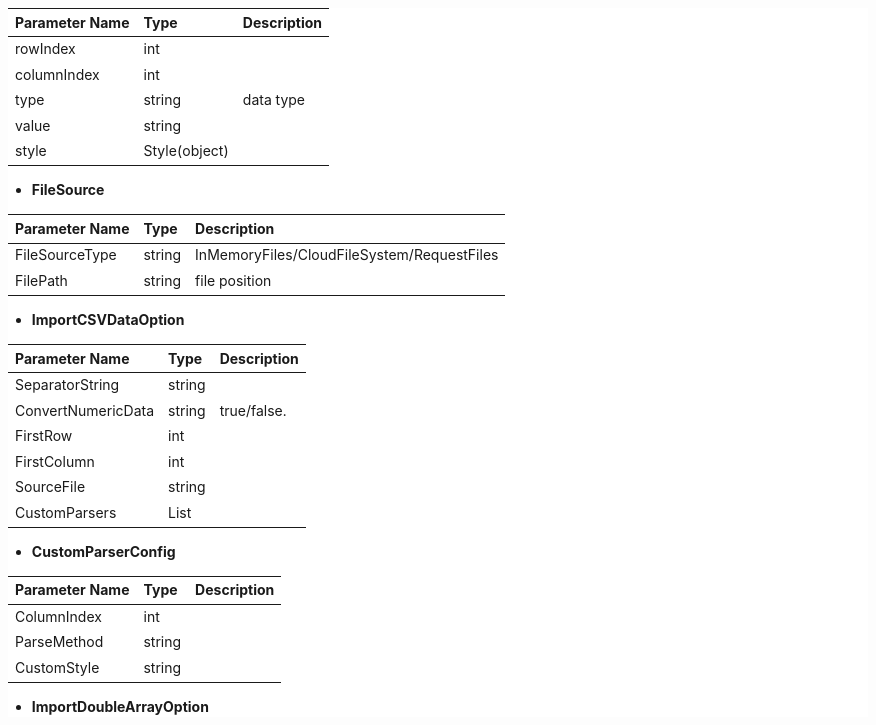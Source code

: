 | Parameter Name|Type|Description|
| :- | :- | :- |
| rowIndex | int |  | 
| columnIndex | int |  | 
| type | string | data type |
| value | string |  |
| style | Style(object) |  |


- **FileSource**

| Parameter Name|Type|Description|
| :- | :- | :- |
| FileSourceType | string | InMemoryFiles/CloudFileSystem/RequestFiles | 
| FilePath | string | file position |


- **ImportCSVDataOption**

| Parameter Name|Type|Description|
| :- | :- | :- |
| SeparatorString | string |  |
| ConvertNumericData | string | true/false.|
| FirstRow | int | |
| FirstColumn | int | |
| SourceFile | string | |
| CustomParsers | List<CustomParserConfig> |  |


- **CustomParserConfig**

| Parameter Name|Type|Description|
| :- | :- | :- |
| ColumnIndex | int |  |
| ParseMethod | string |  |
| CustomStyle | string |  |

- **ImportDoubleArrayOption**
